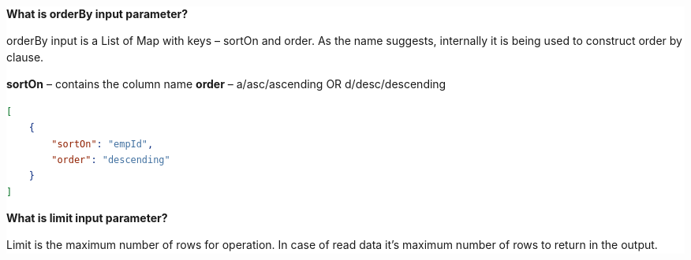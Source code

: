**What is orderBy input parameter?**

orderBy input is a List of Map with keys – sortOn and order. As the name suggests, internally it is being used to construct order by clause.

**sortOn** – contains the column name
**order** – a/asc/ascending   OR   d/desc/descending
```json
[
    {
        "sortOn": "empId",
        "order": "descending"
    }
]
```

**What is limit input parameter?**

Limit is the maximum number of rows for operation.
In case of read data it’s maximum number of rows to return in the output.

